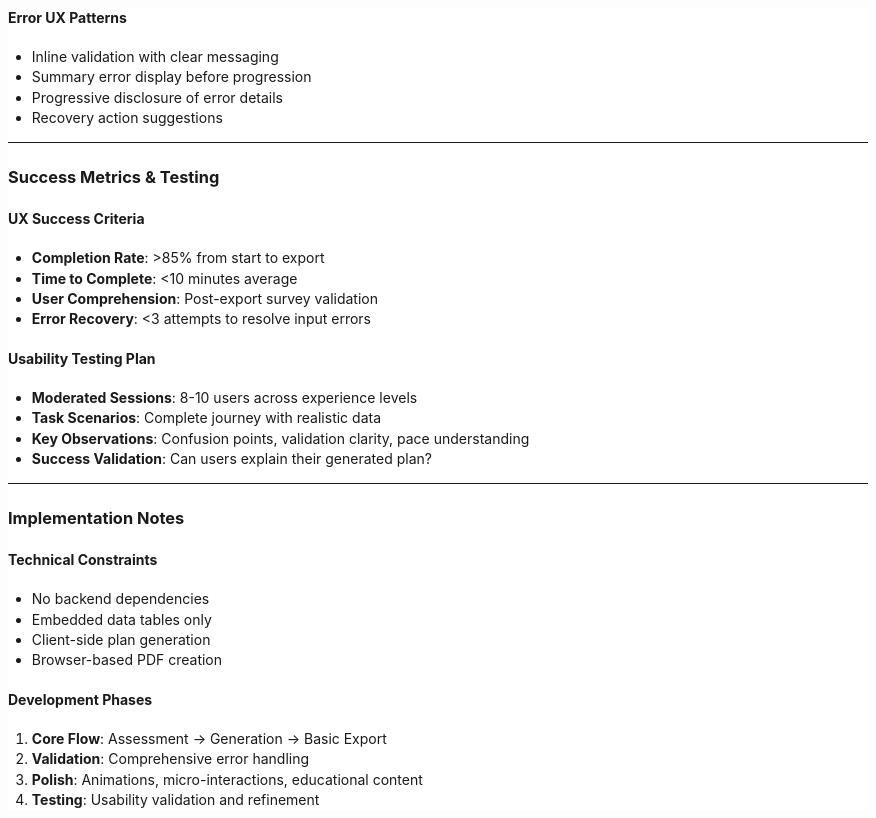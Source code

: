 #### Error UX Patterns
- Inline validation with clear messaging
- Summary error display before progression
- Progressive disclosure of error details
- Recovery action suggestions

---

### Success Metrics & Testing

#### UX Success Criteria
- **Completion Rate**: >85% from start to export
- **Time to Complete**: <10 minutes average
- **User Comprehension**: Post-export survey validation
- **Error Recovery**: <3 attempts to resolve input errors

#### Usability Testing Plan
- **Moderated Sessions**: 8-10 users across experience levels
- **Task Scenarios**: Complete journey with realistic data
- **Key Observations**: Confusion points, validation clarity, pace understanding
- **Success Validation**: Can users explain their generated plan?

---

### Implementation Notes

#### Technical Constraints
- No backend dependencies
- Embedded data tables only
- Client-side plan generation
- Browser-based PDF creation

#### Development Phases
1. **Core Flow**: Assessment → Generation → Basic Export
2. **Validation**: Comprehensive error handling
3. **Polish**: Animations, micro-interactions, educational content
4. **Testing**: Usability validation and refinement